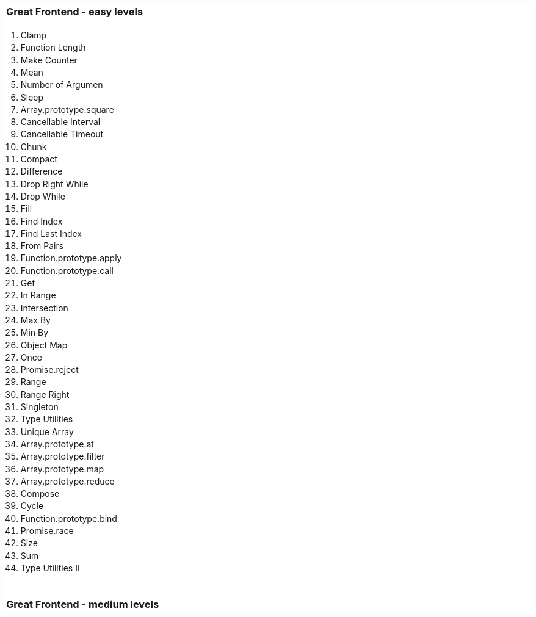 ### Great Frontend - easy levels

1. Clamp
2. Function Length
3. Make Counter
4. Mean
5. Number of Argumen
6. Sleep
7. Array.prototype.square
8. Cancellable Interval
9. Cancellable Timeout
10. Chunk
11. Compact
12. Difference
13. Drop Right While
14. Drop While
15. Fill
16. Find Index
17. Find Last Index
18. From Pairs
19. Function.prototype.apply
20. Function.prototype.call
21. Get
22. In Range
23. Intersection
24. Max By
25. Min By
26. Object Map
27. Once
28. Promise.reject
29. Range
30. Range Right
31. Singleton
32. Type Utilities
33. Unique Array
34. Array.prototype.at
35. Array.prototype.filter
36. Array.prototype.map
37. Array.prototype.reduce
38. Compose
39. Cycle
40. Function.prototype.bind
41. Promise.race
42. Size
43. Sum
44. Type Utilities II

---

### Great Frontend - medium levels
